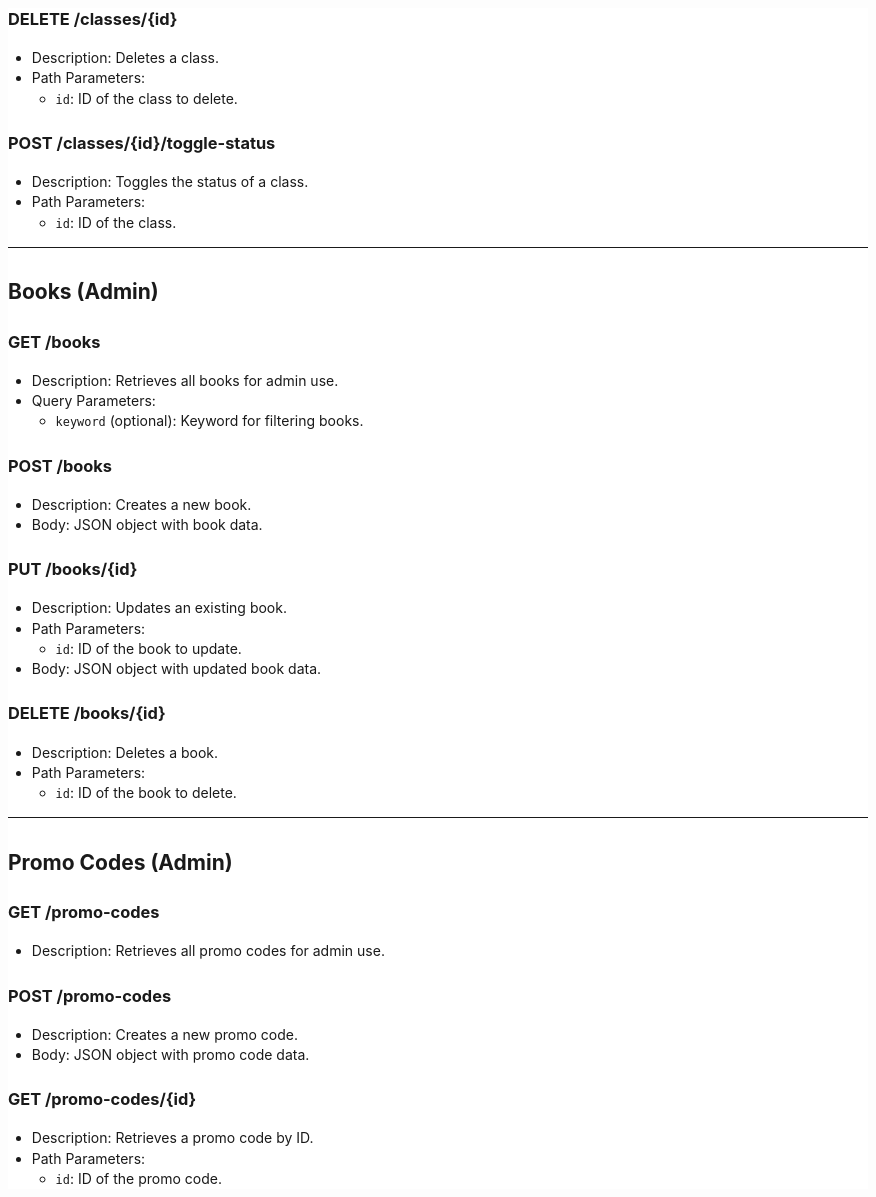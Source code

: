 ### DELETE /classes/{id}
- Description: Deletes a class.
- Path Parameters:
  - `id`: ID of the class to delete.

### POST /classes/{id}/toggle-status
- Description: Toggles the status of a class.
- Path Parameters:
  - `id`: ID of the class.

---

## Books (Admin)

### GET /books
- Description: Retrieves all books for admin use.
- Query Parameters:
  - `keyword` (optional): Keyword for filtering books.

### POST /books
- Description: Creates a new book.
- Body: JSON object with book data.

### PUT /books/{id}
- Description: Updates an existing book.
- Path Parameters:
  - `id`: ID of the book to update.
- Body: JSON object with updated book data.

### DELETE /books/{id}
- Description: Deletes a book.
- Path Parameters:
  - `id`: ID of the book to delete.

---

## Promo Codes (Admin)

### GET /promo-codes
- Description: Retrieves all promo codes for admin use.

### POST /promo-codes
- Description: Creates a new promo code.
- Body: JSON object with promo code data.

### GET /promo-codes/{id}
- Description: Retrieves a promo code by ID.
- Path Parameters:
  - `id`: ID of the promo code.
